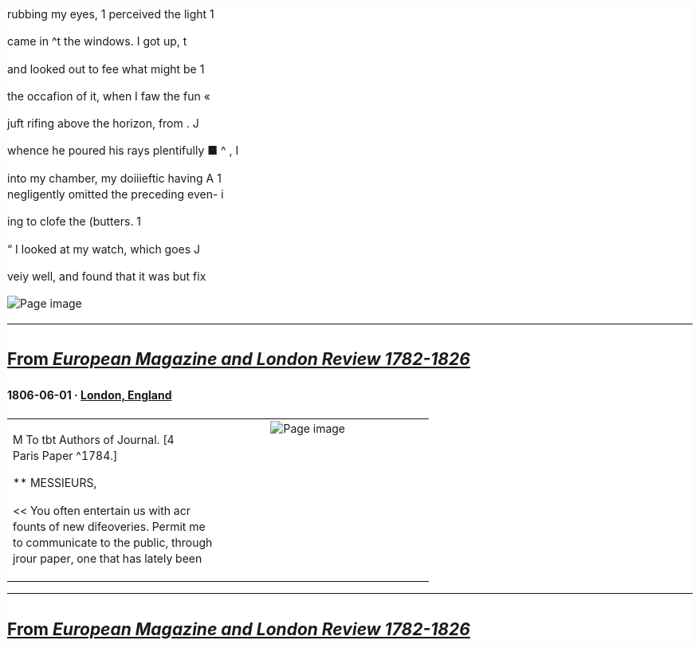 rubbing my eyes, 1 perceived the light 1  
  
came in ^t the windows. I got up, t  
  
and looked out to fee what might be 1  
  
the occafion of it, when I faw the fun «  
  
juft rifing above the horizon, from . J  
  
whence he poured his rays plentifully ■ ^ , I  
  
into my chamber, my doiiieftic having A 1  
negligently omitted the preceding even- i  
  
ing to clofe the (butters. 1  
  
“ I looked at my watch, which goes J  
  
veiy well, and found that it was but fix 
</td><td style="width: 50%; max-height: 75%; margin: auto; display: block;">
<img alt="Page image" src="https://iiif.archive.org/image/iiif/2/sim_european-magazine-and-london-review_1806-06_49%2Fsim_european-magazine-and-london-review_1806-06_49_jp2.zip%2Fsim_european-magazine-and-london-review_1806-06_49_jp2%2Fsim_european-magazine-and-london-review_1806-06_49_0041.jp2/pct:59.295261239368166,12.863901018922853,40.704738760631834,49.0174672489083/,600/0/default.jpg"/>
</td>
</tr></table>

---

## [From _European Magazine and London Review 1782-1826_](https://archive.org/details/sim_european-magazine-and-london-review_1806-06_49/page/n41/mode/1up?view=theater)

#### 1806-06-01 &middot; [London, England](http://dbpedia.org/resource/London)

<table style="width: 100%;"><tr><td style="width: 50%">

  
M To tbt Authors of Journal. [4  
Paris Paper ^1784.]  
  
** MESSIEURS,  
  
&lt;&lt; You often entertain us with acr  
founts of new difeoveries. Permit me  
to communicate to the public, through  
jrour paper, one that has lately been
</td><td style="width: 50%; max-height: 75%; margin: auto; display: block;">
<img alt="Page image" src="https://iiif.archive.org/image/iiif/2/sim_european-magazine-and-london-review_1806-06_49%2Fsim_european-magazine-and-london-review_1806-06_49_jp2.zip%2Fsim_european-magazine-and-london-review_1806-06_49_jp2%2Fsim_european-magazine-and-london-review_1806-06_49_0041.jp2/pct:22.660996354799515,80.31295487627365,34.4775212636695,9.006550218340612/600,/0/default.jpg"/>
</td>
</tr></table>

---

## [From _European Magazine and London Review 1782-1826_](https://archive.org/details/sim_european-magazine-and-london-review_1806-06_49/page/n41/mode/1up?view=theater)

